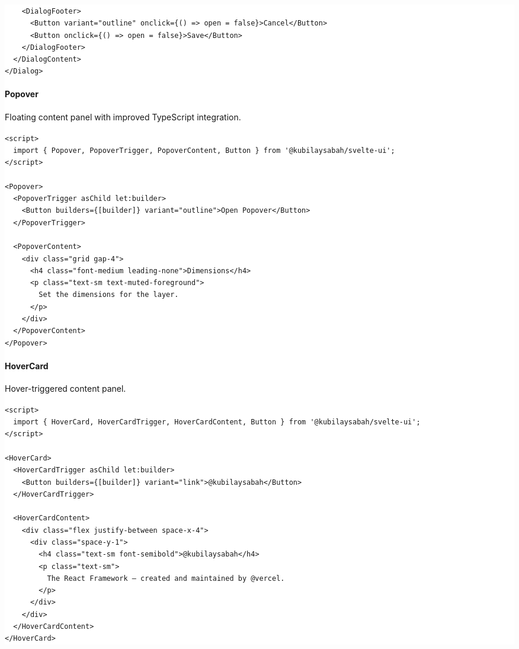 ```svelte
    <DialogFooter>
      <Button variant="outline" onclick={() => open = false}>Cancel</Button>
      <Button onclick={() => open = false}>Save</Button>
    </DialogFooter>
  </DialogContent>
</Dialog>
```

#### Popover
Floating content panel with improved TypeScript integration.

```svelte
<script>
  import { Popover, PopoverTrigger, PopoverContent, Button } from '@kubilaysabah/svelte-ui';
</script>

<Popover>
  <PopoverTrigger asChild let:builder>
    <Button builders={[builder]} variant="outline">Open Popover</Button>
  </PopoverTrigger>
  
  <PopoverContent>
    <div class="grid gap-4">
      <h4 class="font-medium leading-none">Dimensions</h4>
      <p class="text-sm text-muted-foreground">
        Set the dimensions for the layer.
      </p>
    </div>
  </PopoverContent>
</Popover>
```

#### HoverCard
Hover-triggered content panel.

```svelte
<script>
  import { HoverCard, HoverCardTrigger, HoverCardContent, Button } from '@kubilaysabah/svelte-ui';
</script>

<HoverCard>
  <HoverCardTrigger asChild let:builder>
    <Button builders={[builder]} variant="link">@kubilaysabah</Button>
  </HoverCardTrigger>
  
  <HoverCardContent>
    <div class="flex justify-between space-x-4">
      <div class="space-y-1">
        <h4 class="text-sm font-semibold">@kubilaysabah</h4>
        <p class="text-sm">
          The React Framework – created and maintained by @vercel.
        </p>
      </div>
    </div>
  </HoverCardContent>
</HoverCard>
```
